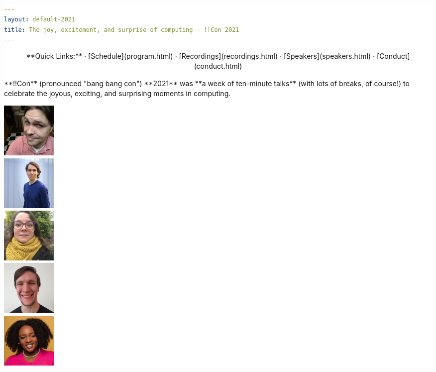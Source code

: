 ```yaml
---
layout: default-2021
title: The joy, excitement, and surprise of computing - !!Con 2021
---
```


<p style="text-align: center;">
  **Quick Links:**
  &middot;
  [Schedule](program.html)
  &middot;
  [Recordings](recordings.html)
  &middot;
  [Speakers](speakers.html)
  &middot;
  [Conduct](conduct.html)
</p>

<p id="blurb">**!!Con** (pronounced "bang bang con") **2021** was **a week of
ten-minute talks** (with lots of breaks, of course!) to celebrate the
joyous, exciting, and surprising moments in computing.
</p>

<div class="speaker-pics" markdown="0">
  <div><a href="./speakers.html#aaron-reed"><img height="100" width="100" src="images/speakers/thumbnail/aaron-reed.png" alt="Aaron A. Reed" /></a></div>
  <div><a href="./speakers.html#alex-pounds"><img height="100" width="100" src="images/speakers/thumbnail/alex-pounds.png" alt="Alex Pounds" /></a></div>
  <div><a href="./speakers.html#alicja-raszkowska"><img height="100" width="100" src="images/speakers/thumbnail/alicja-raszkowska.png" alt="Alicja Raszkowska" /></a></div>
  <div><a href="./speakers.html#andrew-sillers"><img height="100" width="100" src="images/speakers/thumbnail/andrew-sillers.png" alt="Andrew Sillers" /></a></div>
  <div><a href="./speakers.html#angie-jones"><img height="100" width="100" src="images/speakers/thumbnail/angie-jones.png" alt="Angie Jones" /></a></div>